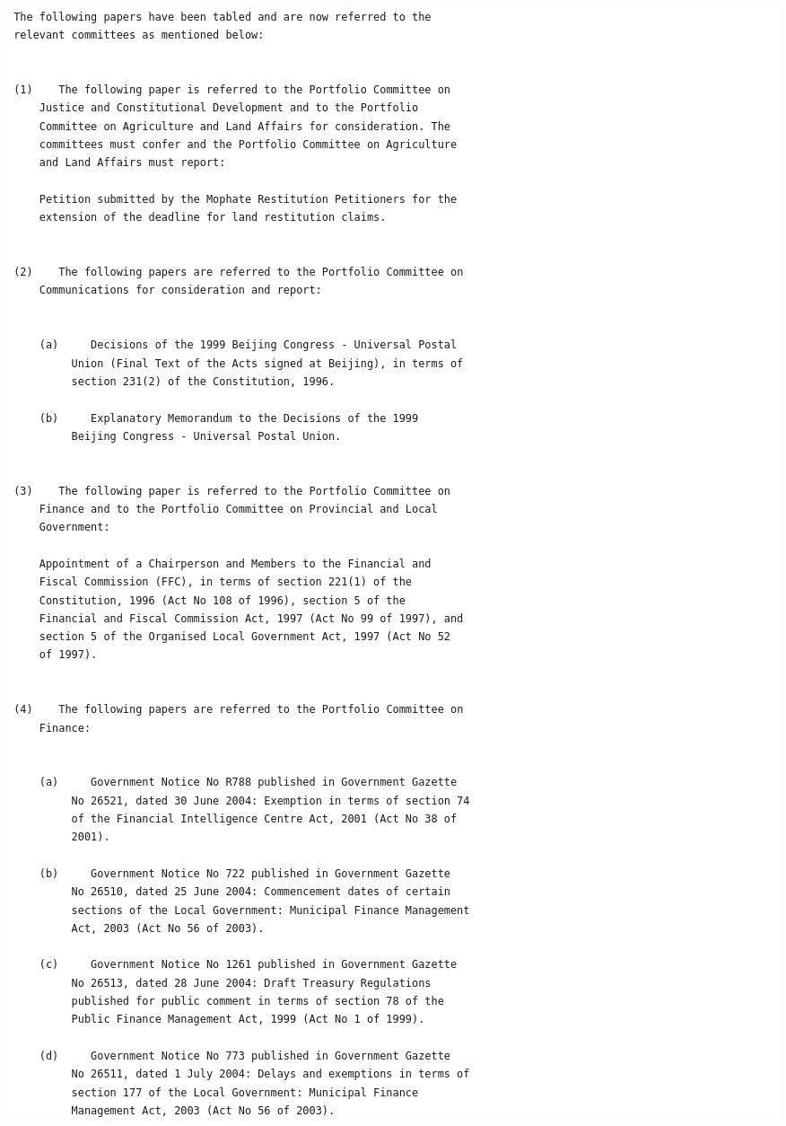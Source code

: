      The following papers have been tabled and are now referred to the
     relevant committees as mentioned below:


     (1)    The following paper is referred to the Portfolio Committee on
         Justice and Constitutional Development and to the Portfolio
         Committee on Agriculture and Land Affairs for consideration. The
         committees must confer and the Portfolio Committee on Agriculture
         and Land Affairs must report:

         Petition submitted by the Mophate Restitution Petitioners for the
         extension of the deadline for land restitution claims.


     (2)    The following papers are referred to the Portfolio Committee on
         Communications for consideration and report:


         (a)     Decisions of the 1999 Beijing Congress - Universal Postal
              Union (Final Text of the Acts signed at Beijing), in terms of
              section 231(2) of the Constitution, 1996.

         (b)     Explanatory Memorandum to the Decisions of the 1999
              Beijing Congress - Universal Postal Union.


     (3)    The following paper is referred to the Portfolio Committee on
         Finance and to the Portfolio Committee on Provincial and Local
         Government:

         Appointment of a Chairperson and Members to the Financial and
         Fiscal Commission (FFC), in terms of section 221(1) of the
         Constitution, 1996 (Act No 108 of 1996), section 5 of the
         Financial and Fiscal Commission Act, 1997 (Act No 99 of 1997), and
         section 5 of the Organised Local Government Act, 1997 (Act No 52
         of 1997).


     (4)    The following papers are referred to the Portfolio Committee on
         Finance:


         (a)     Government Notice No R788 published in Government Gazette
              No 26521, dated 30 June 2004: Exemption in terms of section 74
              of the Financial Intelligence Centre Act, 2001 (Act No 38 of
              2001).

         (b)     Government Notice No 722 published in Government Gazette
              No 26510, dated 25 June 2004: Commencement dates of certain
              sections of the Local Government: Municipal Finance Management
              Act, 2003 (Act No 56 of 2003).

         (c)     Government Notice No 1261 published in Government Gazette
              No 26513, dated 28 June 2004: Draft Treasury Regulations
              published for public comment in terms of section 78 of the
              Public Finance Management Act, 1999 (Act No 1 of 1999).

         (d)     Government Notice No 773 published in Government Gazette
              No 26511, dated 1 July 2004: Delays and exemptions in terms of
              section 177 of the Local Government: Municipal Finance
              Management Act, 2003 (Act No 56 of 2003).
